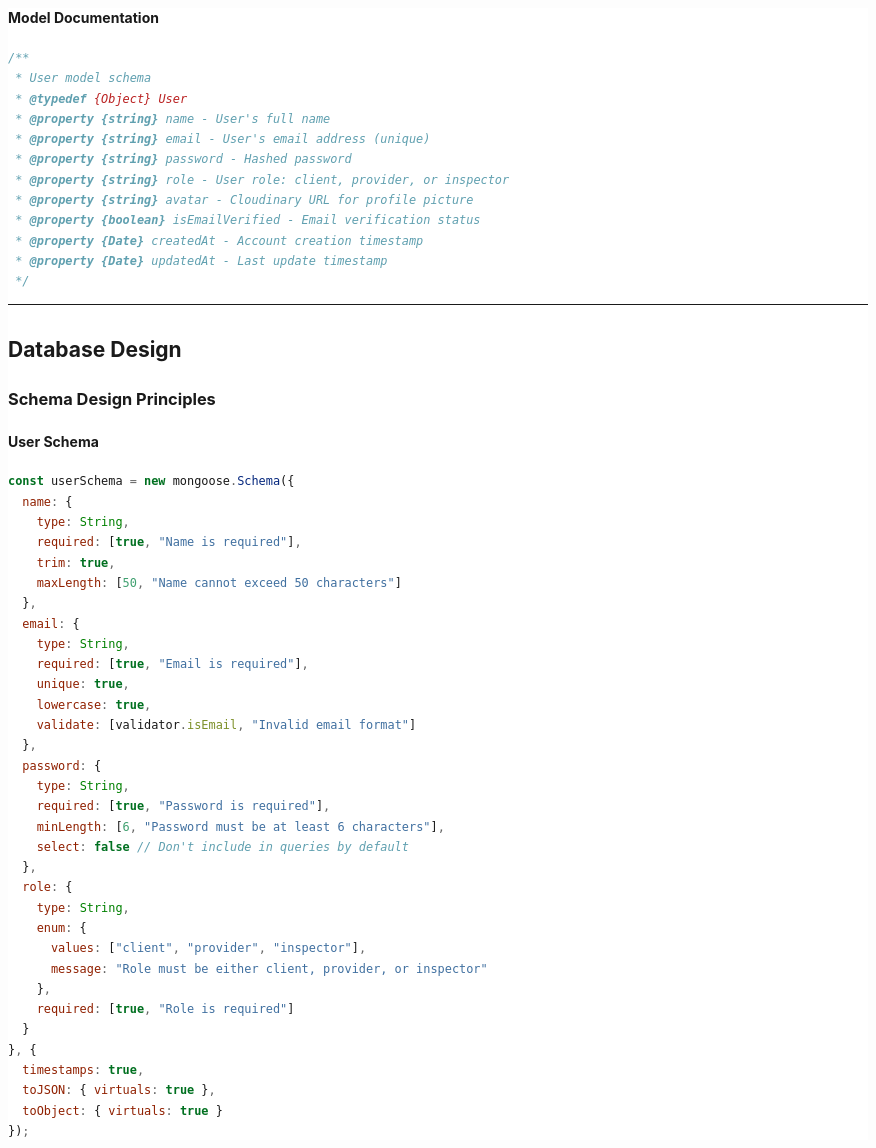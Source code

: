 #### Model Documentation
```javascript
/**
 * User model schema
 * @typedef {Object} User
 * @property {string} name - User's full name
 * @property {string} email - User's email address (unique)
 * @property {string} password - Hashed password
 * @property {string} role - User role: client, provider, or inspector
 * @property {string} avatar - Cloudinary URL for profile picture
 * @property {boolean} isEmailVerified - Email verification status
 * @property {Date} createdAt - Account creation timestamp
 * @property {Date} updatedAt - Last update timestamp
 */
```

---

## Database Design

### Schema Design Principles

#### User Schema
```javascript
const userSchema = new mongoose.Schema({
  name: {
    type: String,
    required: [true, "Name is required"],
    trim: true,
    maxLength: [50, "Name cannot exceed 50 characters"]
  },
  email: {
    type: String,
    required: [true, "Email is required"],
    unique: true,
    lowercase: true,
    validate: [validator.isEmail, "Invalid email format"]
  },
  password: {
    type: String,
    required: [true, "Password is required"],
    minLength: [6, "Password must be at least 6 characters"],
    select: false // Don't include in queries by default
  },
  role: {
    type: String,
    enum: {
      values: ["client", "provider", "inspector"],
      message: "Role must be either client, provider, or inspector"
    },
    required: [true, "Role is required"]
  }
}, {
  timestamps: true,
  toJSON: { virtuals: true },
  toObject: { virtuals: true }
});
```
